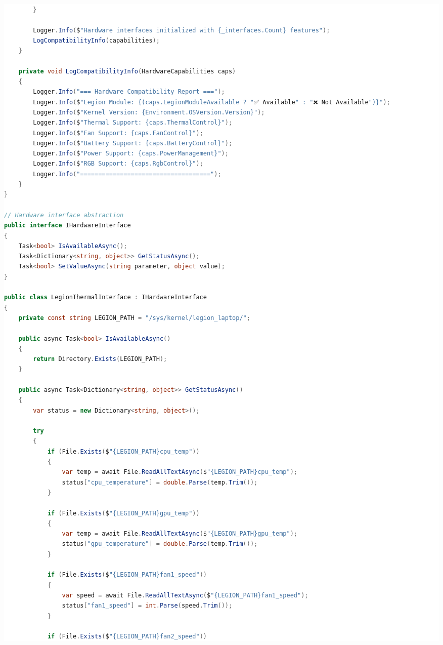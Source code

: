 ```csharp
        }

        Logger.Info($"Hardware interfaces initialized with {_interfaces.Count} features");
        LogCompatibilityInfo(capabilities);
    }

    private void LogCompatibilityInfo(HardwareCapabilities caps)
    {
        Logger.Info("=== Hardware Compatibility Report ===");
        Logger.Info($"Legion Module: {(caps.LegionModuleAvailable ? "✅ Available" : "❌ Not Available")}");
        Logger.Info($"Kernel Version: {Environment.OSVersion.Version}");
        Logger.Info($"Thermal Support: {caps.ThermalControl}");
        Logger.Info($"Fan Support: {caps.FanControl}");
        Logger.Info($"Battery Support: {caps.BatteryControl}");
        Logger.Info($"Power Support: {caps.PowerManagement}");
        Logger.Info($"RGB Support: {caps.RgbControl}");
        Logger.Info("====================================");
    }
}

// Hardware interface abstraction
public interface IHardwareInterface
{
    Task<bool> IsAvailableAsync();
    Task<Dictionary<string, object>> GetStatusAsync();
    Task<bool> SetValueAsync(string parameter, object value);
}

public class LegionThermalInterface : IHardwareInterface
{
    private const string LEGION_PATH = "/sys/kernel/legion_laptop/";

    public async Task<bool> IsAvailableAsync()
    {
        return Directory.Exists(LEGION_PATH);
    }

    public async Task<Dictionary<string, object>> GetStatusAsync()
    {
        var status = new Dictionary<string, object>();

        try
        {
            if (File.Exists($"{LEGION_PATH}cpu_temp"))
            {
                var temp = await File.ReadAllTextAsync($"{LEGION_PATH}cpu_temp");
                status["cpu_temperature"] = double.Parse(temp.Trim());
            }

            if (File.Exists($"{LEGION_PATH}gpu_temp"))
            {
                var temp = await File.ReadAllTextAsync($"{LEGION_PATH}gpu_temp");
                status["gpu_temperature"] = double.Parse(temp.Trim());
            }

            if (File.Exists($"{LEGION_PATH}fan1_speed"))
            {
                var speed = await File.ReadAllTextAsync($"{LEGION_PATH}fan1_speed");
                status["fan1_speed"] = int.Parse(speed.Trim());
            }

            if (File.Exists($"{LEGION_PATH}fan2_speed"))
```